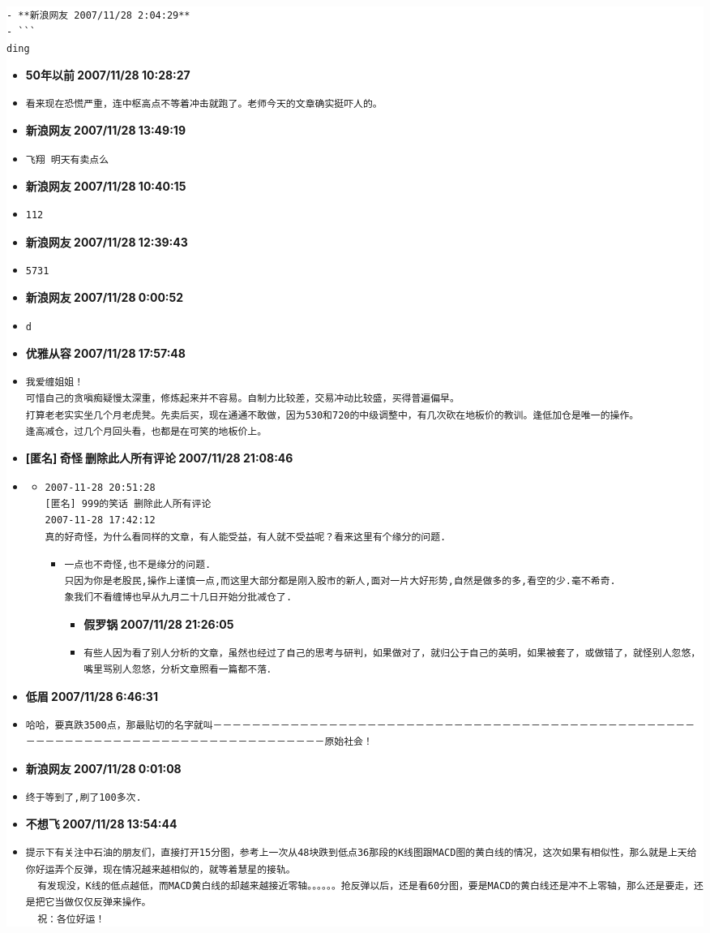   ```
- **新浪网友 2007/11/28 2:04:29**
- ```
  ding 
  ```
- **50年以前 2007/11/28 10:28:27**
- ```
  看来现在恐慌严重，连中枢高点不等着冲击就跑了。老师今天的文章确实挺吓人的。
  ```
- **新浪网友 2007/11/28 13:49:19**
- ```
  飞翔 明天有卖点么
  ```
- **新浪网友 2007/11/28 10:40:15**
- ```
  112
  ```
- **新浪网友 2007/11/28 12:39:43**
- ```
  5731
  ```
- **新浪网友 2007/11/28 0:00:52**
- ```
  d
  ```
- **优雅从容 2007/11/28 17:57:48**
- ```
  我爱缠姐姐！
  可惜自己的贪嗔痴疑慢太深重，修炼起来并不容易。自制力比较差，交易冲动比较盛，买得普遍偏早。
  打算老老实实坐几个月老虎凳。先卖后买，现在通通不敢做，因为530和720的中级调整中，有几次砍在地板价的教训。逢低加仓是唯一的操作。
  逢高减仓，过几个月回头看，也都是在可笑的地板价上。
  ```
- **[匿名] 奇怪 删除此人所有评论  2007/11/28 21:08:46**
- ```

  ```
   - ```
     2007-11-28 20:51:28 
     [匿名] 999的笑话 删除此人所有评论 
     2007-11-28 17:42:12 
     真的好奇怪，为什么看同样的文章，有人能受益，有人就不受益呢？看来这里有个缘分的问题.
     ```
      - ```
        一点也不奇怪,也不是缘分的问题.
        只因为你是老股民,操作上谨慎一点,而这里大部分都是刚入股市的新人,面对一片大好形势,自然是做多的多,看空的少.毫不希奇.
        象我们不看缠博也早从九月二十几日开始分批减仓了.
        ```
         - **假罗锅 2007/11/28 21:26:05**
         - ```
           有些人因为看了别人分析的文章，虽然也经过了自己的思考与研判，如果做对了，就归公于自己的英明，如果被套了，或做错了，就怪别人忽悠，嘴里骂别人忽悠，分析文章照看一篇都不落．
           ```
- **低眉 2007/11/28 6:46:31**
- ```
  哈哈，要真跌3500点，那最贴切的名字就叫－－－－－－－－－－－－－－－－－－－－－－－－－－－－－－－－－－－－－－－－－－－－－－－－－－－－－－－－－－－－－－－－－－－－－－－－－－－－－－－－－原始社会！
  ```
- **新浪网友 2007/11/28 0:01:08**
- ```
  终于等到了,刷了100多次.
  ```
- **不想飞 2007/11/28 13:54:44**
- ```
  提示下有关注中石油的朋友们，直接打开15分图，参考上一次从48块跌到低点36那段的K线图跟MACD图的黄白线的情况，这次如果有相似性，那么就是上天给你好运弄个反弹，现在情况越来越相似的，就等着慧星的接轨。
    有发现没，K线的低点越低，而MACD黄白线的却越来越接近零轴。。。。。。抢反弹以后，还是看60分图，要是MACD的黄白线还是冲不上零轴，那么还是要走，还是把它当做仅仅反弹来操作。
    祝：各位好运！
  ```